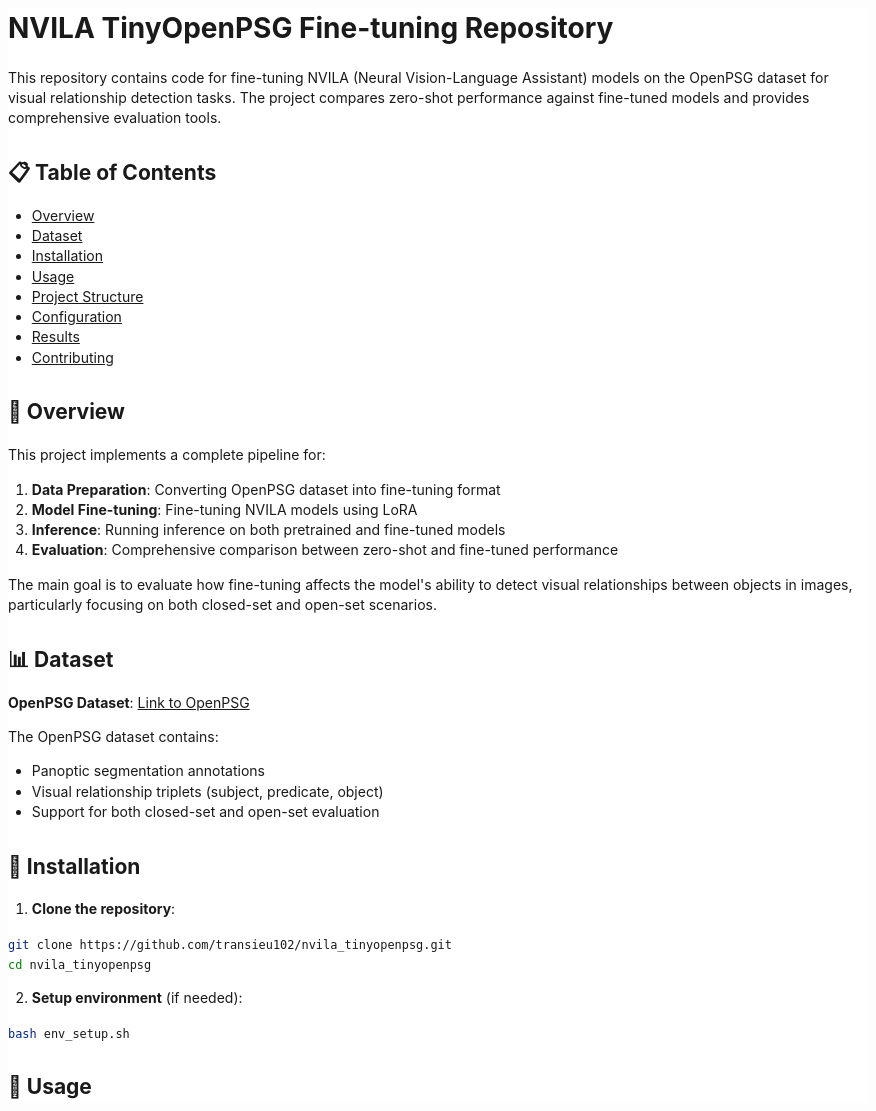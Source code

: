 # NVILA TinyOpenPSG Fine-tuning Repository

This repository contains code for fine-tuning NVILA (Neural Vision-Language Assistant) models on the OpenPSG dataset for visual relationship detection tasks. The project compares zero-shot performance against fine-tuned models and provides comprehensive evaluation tools.

## 📋 Table of Contents

- [Overview](#overview)
- [Dataset](#dataset)
- [Installation](#installation)
- [Usage](#usage)
- [Project Structure](#project-structure)
- [Configuration](#configuration)
- [Results](#results)
- [Contributing](#contributing)

## 🎯 Overview

This project implements a complete pipeline for:

1. **Data Preparation**: Converting OpenPSG dataset into fine-tuning format
2. **Model Fine-tuning**: Fine-tuning NVILA models using LoRA
3. **Inference**: Running inference on both pretrained and fine-tuned models
4. **Evaluation**: Comprehensive comparison between zero-shot and fine-tuned performance

The main goal is to evaluate how fine-tuning affects the model's ability to detect visual relationships between objects in images, particularly focusing on both closed-set and open-set scenarios.

## 📊 Dataset

**OpenPSG Dataset**: [Link to OpenPSG](https://github.com/Jingkang50/OpenPSG)

The OpenPSG dataset contains:
- Panoptic segmentation annotations
- Visual relationship triplets (subject, predicate, object)
- Support for both closed-set and open-set evaluation

## 🚀 Installation

1. **Clone the repository**:
```bash
git clone https://github.com/transieu102/nvila_tinyopenpsg.git
cd nvila_tinyopenpsg
```

2. **Setup environment** (if needed):
```bash
bash env_setup.sh
```

## 📖 Usage
